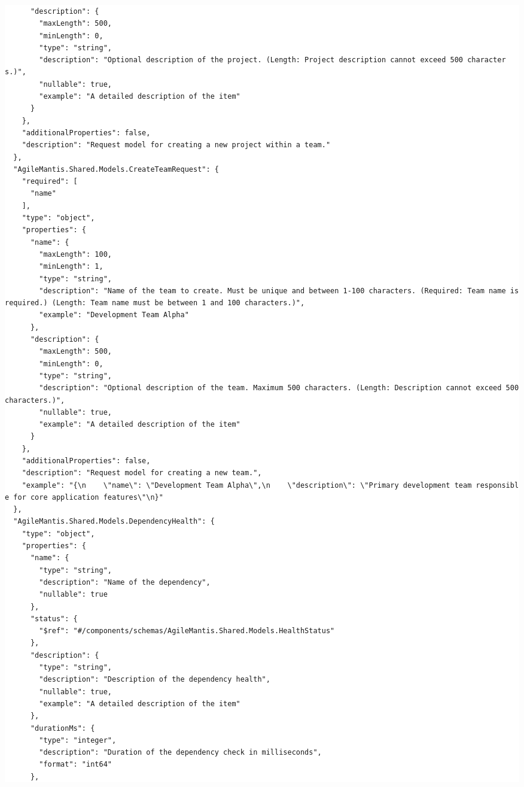           "description": {
            "maxLength": 500,
            "minLength": 0,
            "type": "string",
            "description": "Optional description of the project. (Length: Project description cannot exceed 500 characters.)",
            "nullable": true,
            "example": "A detailed description of the item"
          }
        },
        "additionalProperties": false,
        "description": "Request model for creating a new project within a team."
      },
      "AgileMantis.Shared.Models.CreateTeamRequest": {
        "required": [
          "name"
        ],
        "type": "object",
        "properties": {
          "name": {
            "maxLength": 100,
            "minLength": 1,
            "type": "string",
            "description": "Name of the team to create. Must be unique and between 1-100 characters. (Required: Team name is required.) (Length: Team name must be between 1 and 100 characters.)",
            "example": "Development Team Alpha"
          },
          "description": {
            "maxLength": 500,
            "minLength": 0,
            "type": "string",
            "description": "Optional description of the team. Maximum 500 characters. (Length: Description cannot exceed 500 characters.)",
            "nullable": true,
            "example": "A detailed description of the item"
          }
        },
        "additionalProperties": false,
        "description": "Request model for creating a new team.",
        "example": "{\n    \"name\": \"Development Team Alpha\",\n    \"description\": \"Primary development team responsible for core application features\"\n}"
      },
      "AgileMantis.Shared.Models.DependencyHealth": {
        "type": "object",
        "properties": {
          "name": {
            "type": "string",
            "description": "Name of the dependency",
            "nullable": true
          },
          "status": {
            "$ref": "#/components/schemas/AgileMantis.Shared.Models.HealthStatus"
          },
          "description": {
            "type": "string",
            "description": "Description of the dependency health",
            "nullable": true,
            "example": "A detailed description of the item"
          },
          "durationMs": {
            "type": "integer",
            "description": "Duration of the dependency check in milliseconds",
            "format": "int64"
          },